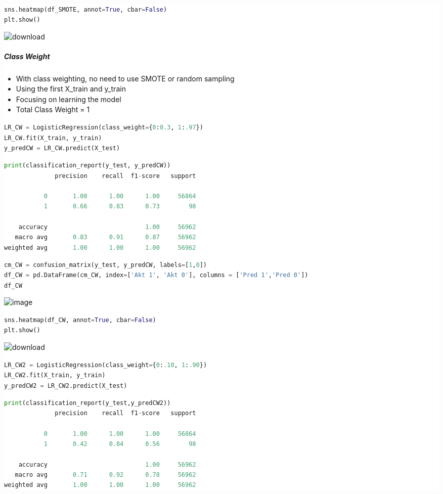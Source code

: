 ```python
sns.heatmap(df_SMOTE, annot=True, cbar=False)
plt.show()
```
![download](https://user-images.githubusercontent.com/99155979/197917802-6de32a7b-ea4f-41d4-926c-3944b4d223c5.png)

##### Class Weight
- With class weighting, no need to use SMOTE or random sampling
- Using the first X_train and  y_train
- Focusing on learning the model
- Total Class Weight = 1

```python
LR_CW = LogisticRegression(class_weight={0:0.3, 1:.97})
LR_CW.fit(X_train, y_train)
y_predCW = LR_CW.predict(X_test)
```

```python
print(classification_report(y_test, y_predCW))
              precision    recall  f1-score   support

           0       1.00      1.00      1.00     56864
           1       0.66      0.83      0.73        98

    accuracy                           1.00     56962
   macro avg       0.83      0.91      0.87     56962
weighted avg       1.00      1.00      1.00     56962
```

```python
cm_CW = confusion_matrix(y_test, y_predCW, labels=[1,0])
df_CW = pd.DataFrame(cm_CW, index=['Akt 1', 'Akt 0'], columns = ['Pred 1','Pred 0'])
df_CW
```
<img width="113" alt="image" src="https://user-images.githubusercontent.com/99155979/197917997-7584207a-1d5c-496e-85cf-a21766356620.png">

```python
sns.heatmap(df_CW, annot=True, cbar=False)
plt.show()
```
![download](https://user-images.githubusercontent.com/99155979/197918021-dc13deb2-f8c2-4fdd-ab22-04b9b02f264f.png)

```python
LR_CW2 = LogisticRegression(class_weight={0:.10, 1:.90})
LR_CW2.fit(X_train, y_train)
y_predCW2 = LR_CW2.predict(X_test)
```

```python
print(classification_report(y_test,y_predCW2))
              precision    recall  f1-score   support

           0       1.00      1.00      1.00     56864
           1       0.42      0.84      0.56        98

    accuracy                           1.00     56962
   macro avg       0.71      0.92      0.78     56962
weighted avg       1.00      1.00      1.00     56962
```
